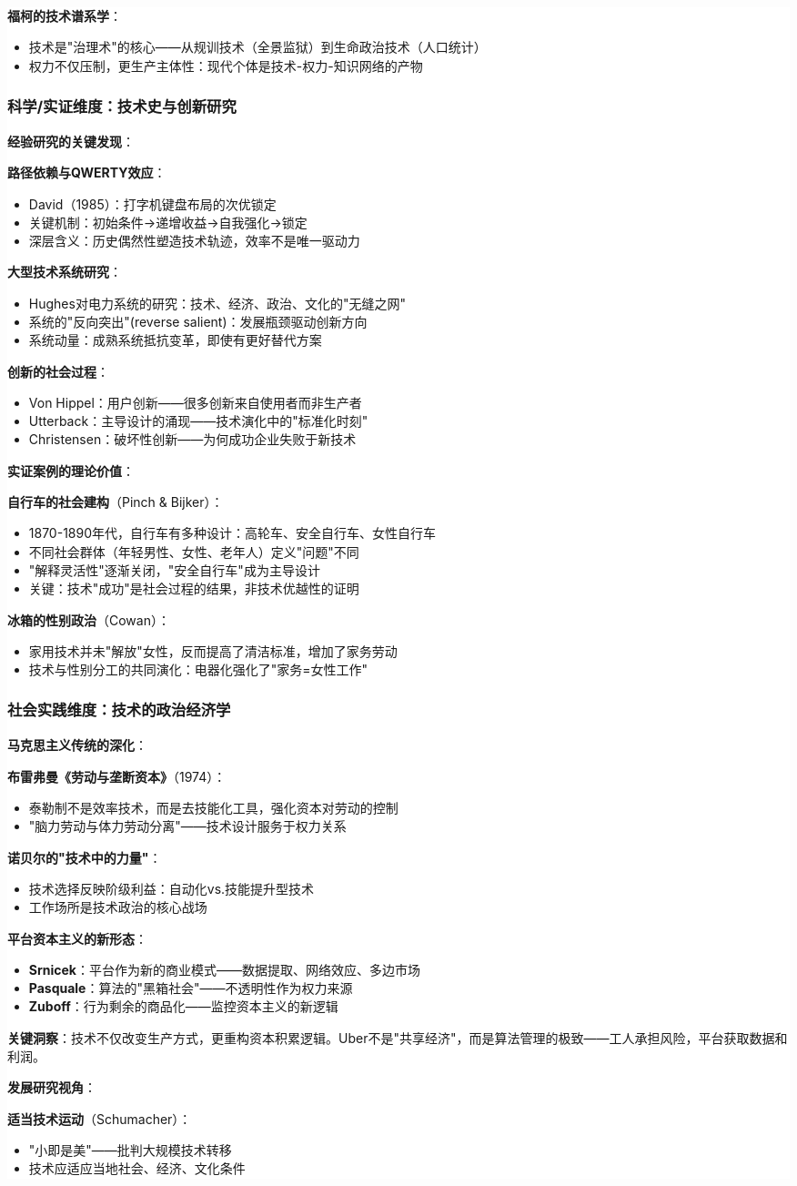 **福柯的技术谱系学**：
- 技术是"治理术"的核心——从规训技术（全景监狱）到生命政治技术（人口统计）
- 权力不仅压制，更生产主体性：现代个体是技术-权力-知识网络的产物

### 科学/实证维度：技术史与创新研究

**经验研究的关键发现**：

**路径依赖与QWERTY效应**：
- David（1985）：打字机键盘布局的次优锁定
- 关键机制：初始条件→递增收益→自我强化→锁定
- 深层含义：历史偶然性塑造技术轨迹，效率不是唯一驱动力

**大型技术系统研究**：
- Hughes对电力系统的研究：技术、经济、政治、文化的"无缝之网"
- 系统的"反向突出"(reverse salient)：发展瓶颈驱动创新方向
- 系统动量：成熟系统抵抗变革，即使有更好替代方案

**创新的社会过程**：
- Von Hippel：用户创新——很多创新来自使用者而非生产者
- Utterback：主导设计的涌现——技术演化中的"标准化时刻"
- Christensen：破坏性创新——为何成功企业失败于新技术

**实证案例的理论价值**：

**自行车的社会建构**（Pinch & Bijker）：
- 1870-1890年代，自行车有多种设计：高轮车、安全自行车、女性自行车
- 不同社会群体（年轻男性、女性、老年人）定义"问题"不同
- "解释灵活性"逐渐关闭，"安全自行车"成为主导设计
- 关键：技术"成功"是社会过程的结果，非技术优越性的证明

**冰箱的性别政治**（Cowan）：
- 家用技术并未"解放"女性，反而提高了清洁标准，增加了家务劳动
- 技术与性别分工的共同演化：电器化强化了"家务=女性工作"

### 社会实践维度：技术的政治经济学

**马克思主义传统的深化**：

**布雷弗曼《劳动与垄断资本》**（1974）：
- 泰勒制不是效率技术，而是去技能化工具，强化资本对劳动的控制
- "脑力劳动与体力劳动分离"——技术设计服务于权力关系

**诺贝尔的"技术中的力量"**：
- 技术选择反映阶级利益：自动化vs.技能提升型技术
- 工作场所是技术政治的核心战场

**平台资本主义的新形态**：
- **Srnicek**：平台作为新的商业模式——数据提取、网络效应、多边市场
- **Pasquale**：算法的"黑箱社会"——不透明性作为权力来源
- **Zuboff**：行为剩余的商品化——监控资本主义的新逻辑

**关键洞察**：技术不仅改变生产方式，更重构资本积累逻辑。Uber不是"共享经济"，而是算法管理的极致——工人承担风险，平台获取数据和利润。

**发展研究视角**：

**适当技术运动**（Schumacher）：
- "小即是美"——批判大规模技术转移
- 技术应适应当地社会、经济、文化条件
